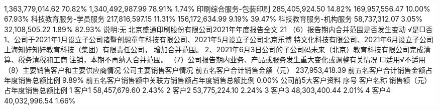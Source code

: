 1,363,779,014.62
70.82%
1,340,492,987.99
78.91%
1.74%
印刷综合服务-包装印刷
285,405,924.50
14.82%
169,957,556.47
10.00%
67.93%
科技教育服务-学员服务
217,816,597.15
11.31%
156,172,634.99
9.19%
39.47%
科技教育服务-机构服务
58,737,312.07
3.05%
32,108,505.22
1.89%
82.93%
说明:无
北京盛通印刷股份有限公司2021年年度报告全文
21
（6）报告期内合并范围是否发生变动
√是□否
1、公司于2021年1月设立子公司诸暨创想童年科技有限公司、2021年5月设立子公司北京乐博
特文化科技有限公司、2021年6月设立子公司上海知娃知娃教育科技（集团）有限责任公司，
增加合并范围。
2、2021年6月3日公司的子公司码未来（北京）教育科技有限公司完成清算、税务清税和工商
注销，本期不再纳入合并范围。
（7）公司报告期内业务、产品或服务发生重大变化或调整有关情况
□适用√不适用
（8）主要销售客户和主要供应商情况
公司主要销售客户情况
前五名客户合计销售金额（元）
237,953,418.39
前五名客户合计销售金额占年度销售总额比例
9.89%
前五名客户销售额中关联方销售额占年度销售总额比例
0.00%
公司前5大客户资料
序号
客户名称
销售额（元）
占年度销售总额比例
1
客户1
58,457,679.60
2.43%
2
客户2
53,775,224.10
2.24%
3
客户3
48,303,400.44
2.01%
4
客户4
40,032,996.54
1.66%